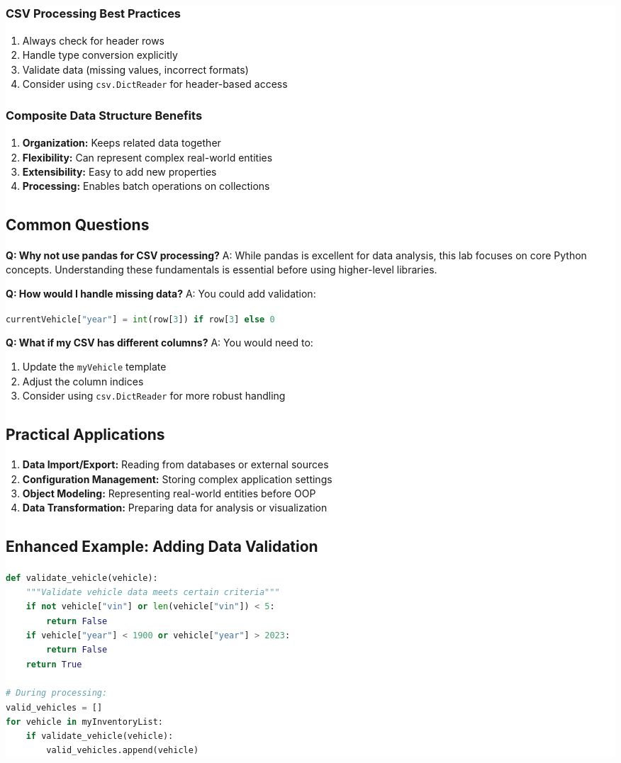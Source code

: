 ### CSV Processing Best Practices
1. Always check for header rows
2. Handle type conversion explicitly
3. Validate data (missing values, incorrect formats)
4. Consider using `csv.DictReader` for header-based access

### Composite Data Structure Benefits
1. **Organization:** Keeps related data together
2. **Flexibility:** Can represent complex real-world entities
3. **Extensibility:** Easy to add new properties
4. **Processing:** Enables batch operations on collections

## Common Questions

**Q: Why not use pandas for CSV processing?**
A: While pandas is excellent for data analysis, this lab focuses on core Python concepts. Understanding these fundamentals is essential before using higher-level libraries.

**Q: How would I handle missing data?**
A: You could add validation:
```python
currentVehicle["year"] = int(row[3]) if row[3] else 0
```

**Q: What if my CSV has different columns?**
A: You would need to:
1. Update the `myVehicle` template
2. Adjust the column indices
3. Consider using `csv.DictReader` for more robust handling

## Practical Applications

1. **Data Import/Export:** Reading from databases or external sources
2. **Configuration Management:** Storing complex application settings
3. **Object Modeling:** Representing real-world entities before OOP
4. **Data Transformation:** Preparing data for analysis or visualization

## Enhanced Example: Adding Data Validation

```python
def validate_vehicle(vehicle):
    """Validate vehicle data meets certain criteria"""
    if not vehicle["vin"] or len(vehicle["vin"]) < 5:
        return False
    if vehicle["year"] < 1900 or vehicle["year"] > 2023:
        return False
    return True

# During processing:
valid_vehicles = []
for vehicle in myInventoryList:
    if validate_vehicle(vehicle):
        valid_vehicles.append(vehicle)
```
